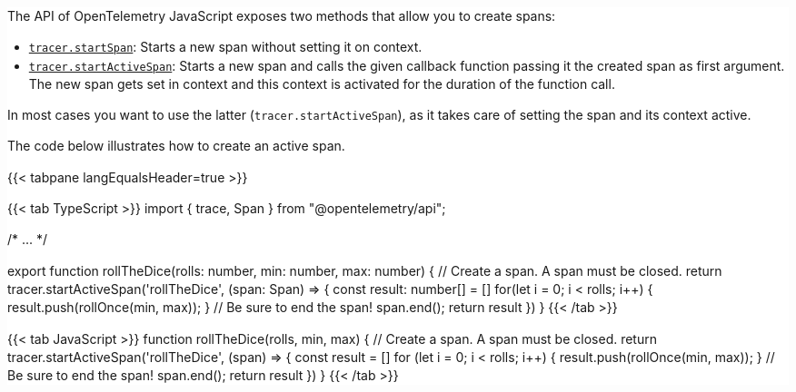 The API of OpenTelemetry JavaScript exposes two methods that allow you to create
spans:

- [`tracer.startSpan`](https://open-telemetry.github.io/opentelemetry-js/interfaces/_opentelemetry_api.Tracer.html#startSpan):
  Starts a new span without setting it on context.
- [`tracer.startActiveSpan`](https://open-telemetry.github.io/opentelemetry-js/interfaces/_opentelemetry_api.Tracer.html#startActiveSpan):
  Starts a new span and calls the given callback function passing it the created
  span as first argument. The new span gets set in context and this context is
  activated for the duration of the function call.

In most cases you want to use the latter (`tracer.startActiveSpan`), as it takes
care of setting the span and its context active.

The code below illustrates how to create an active span.




{{< tabpane langEqualsHeader=true >}}

{{< tab TypeScript >}}
import { trace, Span } from "@opentelemetry/api";

/* ... */

export function rollTheDice(rolls: number, min: number, max: number) {
  // Create a span. A span must be closed.
  return tracer.startActiveSpan('rollTheDice', (span: Span) => {
    const result: number[] = []
    for(let i = 0; i < rolls; i++) {
      result.push(rollOnce(min, max));
    }
    // Be sure to end the span!
    span.end();
    return result
  })
}
{{< /tab >}}

{{< tab JavaScript >}}
function rollTheDice(rolls, min, max) {
  // Create a span. A span must be closed.
  return tracer.startActiveSpan('rollTheDice', (span) => {
    const result = []
    for (let i = 0; i < rolls; i++) {
      result.push(rollOnce(min, max));
    }
    // Be sure to end the span!
    span.end();
    return result
  })
}
{{< /tab >}}
